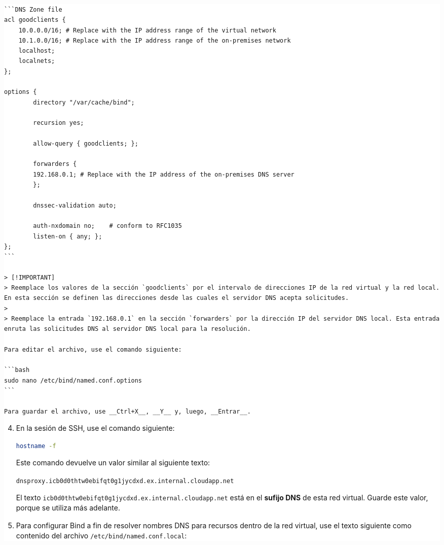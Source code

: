     ```DNS Zone file
    acl goodclients {
        10.0.0.0/16; # Replace with the IP address range of the virtual network
        10.1.0.0/16; # Replace with the IP address range of the on-premises network
        localhost;
        localnets;
    };

    options {
            directory "/var/cache/bind";

            recursion yes;

            allow-query { goodclients; };

            forwarders {
            192.168.0.1; # Replace with the IP address of the on-premises DNS server
            };

            dnssec-validation auto;

            auth-nxdomain no;    # conform to RFC1035
            listen-on { any; };
    };
    ```

    > [!IMPORTANT]  
    > Reemplace los valores de la sección `goodclients` por el intervalo de direcciones IP de la red virtual y la red local. En esta sección se definen las direcciones desde las cuales el servidor DNS acepta solicitudes.
    >
    > Reemplace la entrada `192.168.0.1` en la sección `forwarders` por la dirección IP del servidor DNS local. Esta entrada enruta las solicitudes DNS al servidor DNS local para la resolución.

    Para editar el archivo, use el comando siguiente:

    ```bash
    sudo nano /etc/bind/named.conf.options
    ```

    Para guardar el archivo, use __Ctrl+X__, __Y__ y, luego, __Entrar__.

4. En la sesión de SSH, use el comando siguiente:

    ```bash
    hostname -f
    ```

    Este comando devuelve un valor similar al siguiente texto:

    ```output
    dnsproxy.icb0d0thtw0ebifqt0g1jycdxd.ex.internal.cloudapp.net
    ```

    El texto `icb0d0thtw0ebifqt0g1jycdxd.ex.internal.cloudapp.net` está en el __sufijo DNS__ de esta red virtual. Guarde este valor, porque se utiliza más adelante.

5. Para configurar Bind a fin de resolver nombres DNS para recursos dentro de la red virtual, use el texto siguiente como contenido del archivo `/etc/bind/named.conf.local`:
